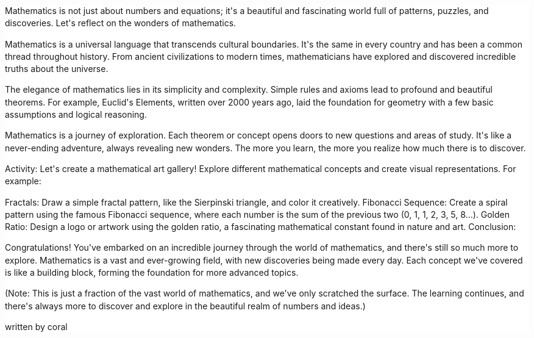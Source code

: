Mathematics is not just about numbers and equations; it's a beautiful and fascinating world full of patterns, puzzles, and discoveries. Let's reflect on the wonders of mathematics.

Mathematics is a universal language that transcends cultural boundaries. It's the same in every country and has been a common thread throughout history. From ancient civilizations to modern times, mathematicians have explored and discovered incredible truths about the universe.

The elegance of mathematics lies in its simplicity and complexity. Simple rules and axioms lead to profound and beautiful theorems. For example, Euclid's Elements, written over 2000 years ago, laid the foundation for geometry with a few basic assumptions and logical reasoning.

Mathematics is a journey of exploration. Each theorem or concept opens doors to new questions and areas of study. It's like a never-ending adventure, always revealing new wonders. The more you learn, the more you realize how much there is to discover.

Activity:
Let's create a mathematical art gallery! Explore different mathematical concepts and create visual representations. For example:

Fractals: Draw a simple fractal pattern, like the Sierpinski triangle, and color it creatively.
Fibonacci Sequence: Create a spiral pattern using the famous Fibonacci sequence, where each number is the sum of the previous two (0, 1, 1, 2, 3, 5, 8...).
Golden Ratio: Design a logo or artwork using the golden ratio, a fascinating mathematical constant found in nature and art.
Conclusion:

Congratulations! You've embarked on an incredible journey through the world of mathematics, and there's still so much more to explore. Mathematics is a vast and ever-growing field, with new discoveries being made every day. Each concept we've covered is like a building block, forming the foundation for more advanced topics.

(Note: This is just a fraction of the vast world of mathematics, and we've only scratched the surface. The learning continues, and there's always more to discover and explore in the beautiful realm of numbers and ideas.)

written by coral

